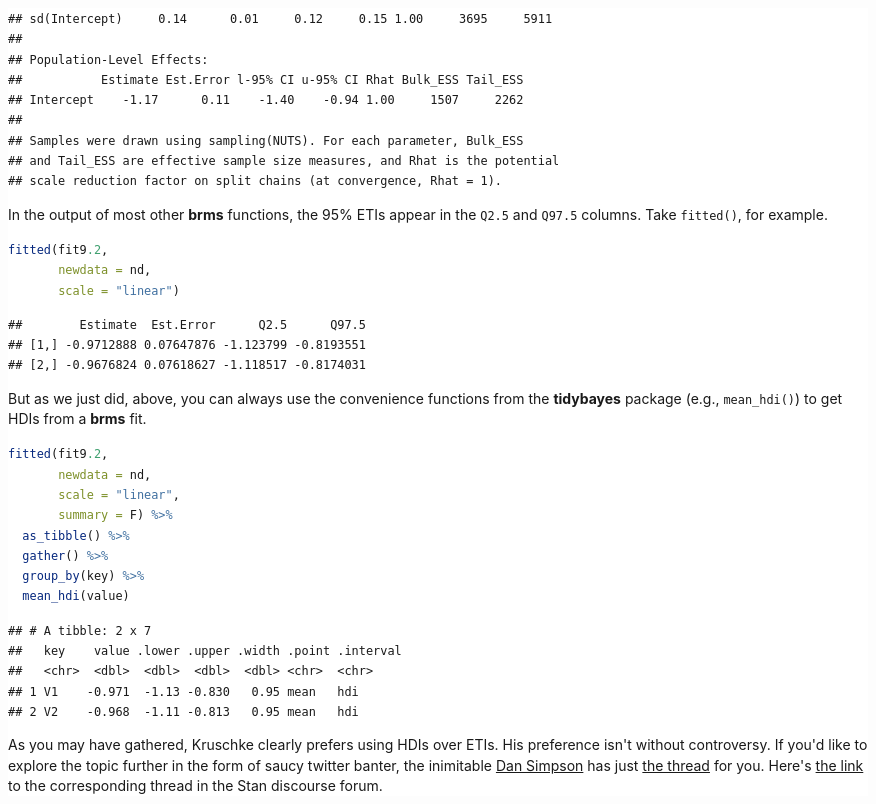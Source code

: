 ```
## sd(Intercept)     0.14      0.01     0.12     0.15 1.00     3695     5911
## 
## Population-Level Effects: 
##           Estimate Est.Error l-95% CI u-95% CI Rhat Bulk_ESS Tail_ESS
## Intercept    -1.17      0.11    -1.40    -0.94 1.00     1507     2262
## 
## Samples were drawn using sampling(NUTS). For each parameter, Bulk_ESS
## and Tail_ESS are effective sample size measures, and Rhat is the potential
## scale reduction factor on split chains (at convergence, Rhat = 1).
```

In the output of most other **brms** functions, the 95% ETIs appear in the `Q2.5` and `Q97.5` columns. Take `fitted()`, for example.


```r
fitted(fit9.2, 
       newdata = nd,
       scale = "linear")
```

```
##        Estimate  Est.Error      Q2.5      Q97.5
## [1,] -0.9712888 0.07647876 -1.123799 -0.8193551
## [2,] -0.9676824 0.07618627 -1.118517 -0.8174031
```

But as we just did, above, you can always use the convenience functions from the **tidybayes** package (e.g., `mean_hdi()`) to get HDIs from a **brms** fit.


```r
fitted(fit9.2, 
       newdata = nd,
       scale = "linear",
       summary = F) %>% 
  as_tibble() %>% 
  gather() %>% 
  group_by(key) %>% 
  mean_hdi(value)
```

```
## # A tibble: 2 x 7
##   key    value .lower .upper .width .point .interval
##   <chr>  <dbl>  <dbl>  <dbl>  <dbl> <chr>  <chr>    
## 1 V1    -0.971  -1.13 -0.830   0.95 mean   hdi      
## 2 V2    -0.968  -1.11 -0.813   0.95 mean   hdi
```

As you may have gathered, Kruschke clearly prefers using HDIs over ETIs. His preference isn't without controversy. If you'd like to explore the topic further in the form of saucy twitter banter, the inimitable [Dan Simpson](https://twitter.com/dan_p_simpson) has just [the thread](https://twitter.com/dan_p_simpson/status/1134095728190676992) for you. Here's [the link](https://discourse.mc-stan.org/t/quantiles-vs-hpdi-from-rstan-summary/9025) to the corresponding thread in the Stan discourse forum.
